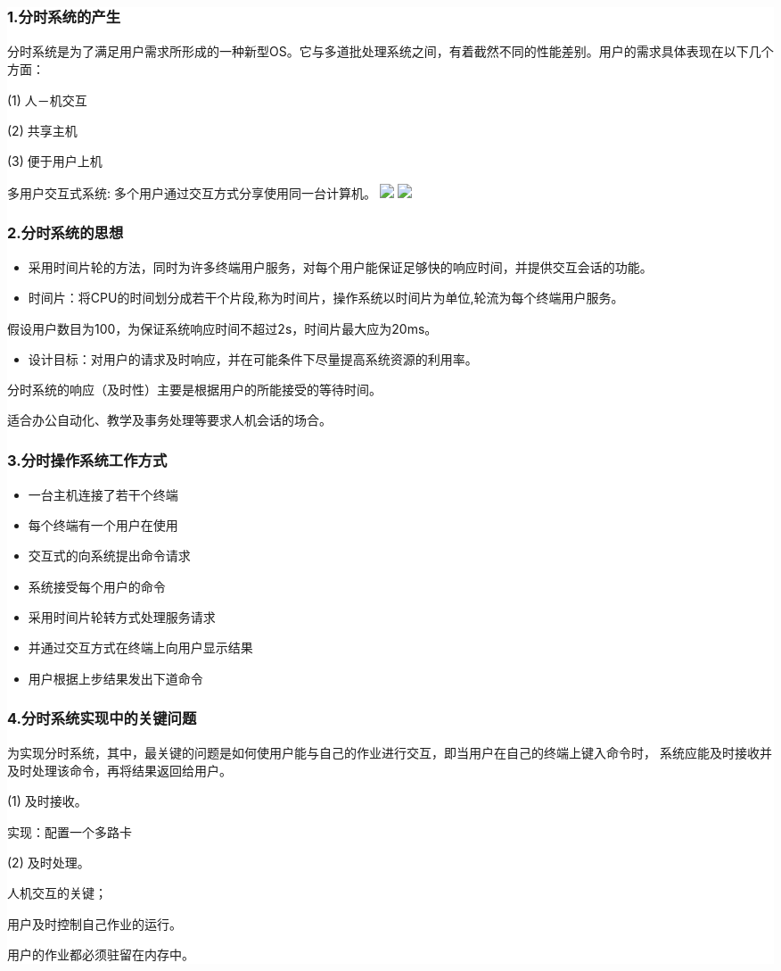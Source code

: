 ### 1.分时系统的产生
 分时系统是为了满足用户需求所形成的一种新型OS。它与多道批处理系统之间，有着截然不同的性能差别。用户的需求具体表现在以下几个方面：

 (1) 人－机交互

 (2) 共享主机

 (3) 便于用户上机

 多用户交互式系统: 多个用户通过交互方式分享使用同一台计算机。
![](/assets/图片11.png)
![](/assets/图片16.png)
### 2.分时系统的思想

- 采用时间片轮的方法，同时为许多终端用户服务，对每个用户能保证足够快的响应时间，并提供交互会话的功能。

- 时间片：将CPU的时间划分成若干个片段,称为时间片，操作系统以时间片为单位,轮流为每个终端用户服务。

 假设用户数目为100，为保证系统响应时间不超过2s，时间片最大应为20ms。

- 设计目标：对用户的请求及时响应，并在可能条件下尽量提高系统资源的利用率。

 分时系统的响应（及时性）主要是根据用户的所能接受的等待时间。

 适合办公自动化、教学及事务处理等要求人机会话的场合。

 

### 3.分时操作系统工作方式

- 一台主机连接了若干个终端

- 每个终端有一个用户在使用

- 交互式的向系统提出命令请求

- 系统接受每个用户的命令

- 采用时间片轮转方式处理服务请求

- 并通过交互方式在终端上向用户显示结果

- 用户根据上步结果发出下道命令


### 4.分时系统实现中的关键问题
 为实现分时系统，其中，最关键的问题是如何使用户能与自己的作业进行交互，即当用户在自己的终端上键入命令时， 系统应能及时接收并及时处理该命令，再将结果返回给用户。

 (1) 及时接收。

 实现：配置一个多路卡

 (2) 及时处理。

 人机交互的关键；

 用户及时控制自己作业的运行。

 用户的作业都必须驻留在内存中。
